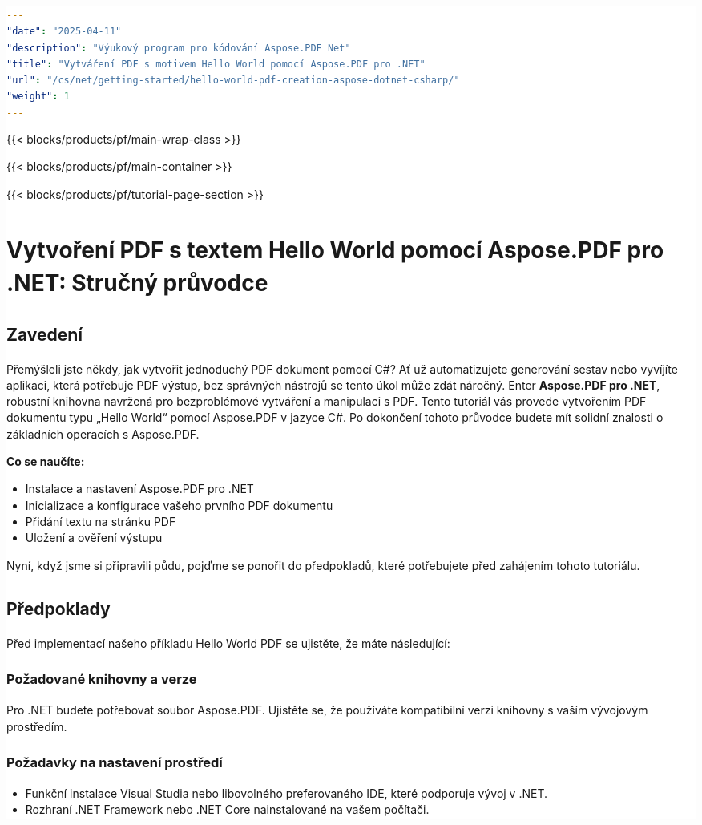 ```yaml
---
"date": "2025-04-11"
"description": "Výukový program pro kódování Aspose.PDF Net"
"title": "Vytváření PDF s motivem Hello World pomocí Aspose.PDF pro .NET"
"url": "/cs/net/getting-started/hello-world-pdf-creation-aspose-dotnet-csharp/"
"weight": 1
---
```


{{< blocks/products/pf/main-wrap-class >}}

{{< blocks/products/pf/main-container >}}

{{< blocks/products/pf/tutorial-page-section >}}


# Vytvoření PDF s textem Hello World pomocí Aspose.PDF pro .NET: Stručný průvodce

## Zavedení

Přemýšleli jste někdy, jak vytvořit jednoduchý PDF dokument pomocí C#? Ať už automatizujete generování sestav nebo vyvíjíte aplikaci, která potřebuje PDF výstup, bez správných nástrojů se tento úkol může zdát náročný. Enter **Aspose.PDF pro .NET**, robustní knihovna navržená pro bezproblémové vytváření a manipulaci s PDF. Tento tutoriál vás provede vytvořením PDF dokumentu typu „Hello World“ pomocí Aspose.PDF v jazyce C#. Po dokončení tohoto průvodce budete mít solidní znalosti o základních operacích s Aspose.PDF.

**Co se naučíte:**

- Instalace a nastavení Aspose.PDF pro .NET
- Inicializace a konfigurace vašeho prvního PDF dokumentu
- Přidání textu na stránku PDF
- Uložení a ověření výstupu

Nyní, když jsme si připravili půdu, pojďme se ponořit do předpokladů, které potřebujete před zahájením tohoto tutoriálu.

## Předpoklady

Před implementací našeho příkladu Hello World PDF se ujistěte, že máte následující:

### Požadované knihovny a verze

Pro .NET budete potřebovat soubor Aspose.PDF. Ujistěte se, že používáte kompatibilní verzi knihovny s vaším vývojovým prostředím.

### Požadavky na nastavení prostředí

- Funkční instalace Visual Studia nebo libovolného preferovaného IDE, které podporuje vývoj v .NET.
- Rozhraní .NET Framework nebo .NET Core nainstalované na vašem počítači.
